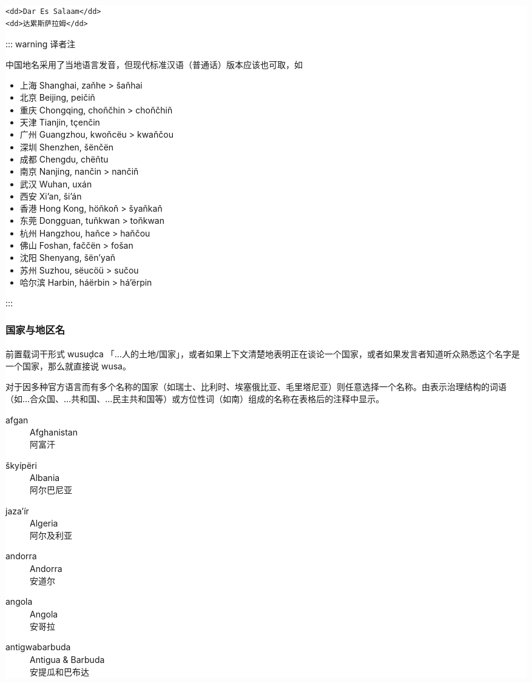     <dd>Dar Es Salaam</dd>
    <dd>达累斯萨拉姆</dd>
  </dl>
</div>

::: warning 译者注

中国地名采用了当地语言发音，但现代标准汉语（普通话）版本应该也可取，如

* 上海 Shanghai, zaňhe > šaňhai
* 北京 Beijing, peičiň
* 重庆 Chongqing, choňčhin > choňčhiň
* 天津 Tianjin, tçenčin
* 广州 Guangzhou, kwoňcëu > kwaňčou
* 深圳 Shenzhen, šënčën
* 成都 Chengdu, chëňtu
* 南京 Nanjing, nančin > nančiň
* 武汉 Wuhan, uxán
* 西安 Xiʼan, šiʼán
* 香港 Hong Kong, höňkoň > šyaňkaň
* 东莞 Dongguan, tuňkwan > toňkwan
* 杭州 Hangzhou, haňce > haňčou
* 佛山 Foshan, faččën > fošan
* 沈阳 Shenyang, šënʼyaň
* 苏州 Suzhou, sëucöü > sučou
* 哈尔滨 Harbin, háërbin > háʼërpin

:::

### 国家与地区名

前置载词干形式 wusuḑca 「…人的土地/国家」，或者如果上下文清楚地表明正在谈论一个国家，或者如果发言者知道听众熟悉这个名字是一个国家，那么就直接说 wusa。

对于因多种官方语言而有多个名称的国家（如瑞士、比利时、埃塞俄比亚、毛里塔尼亚）则任意选择一个名称。由表示治理结构的词语（如…合众国、…共和国、…民主共和国等）或方位性词（如南）组成的名称在表格后的注释中显示。

<div class="tablo">
  <dl class="gloss">
    <dt>afgan</dt>
    <dd>Afghanistan</dd>
    <dd>阿富汗</dd>
  </dl>
  <dl class="gloss">
    <dt>škyípëri</dt>
    <dd>Albania</dd>
    <dd>阿尔巴尼亚</dd>
  </dl>
  <dl class="gloss">
    <dt>jazaʼír</dt>
    <dd>Algeria</dd>
    <dd>阿尔及利亚</dd>
  </dl>
  <dl class="gloss">
    <dt>andorra</dt>
    <dd>Andorra</dd>
    <dd>安道尔</dd>
  </dl>
  <dl class="gloss">
    <dt>angola</dt>
    <dd>Angola</dd>
    <dd>安哥拉</dd>
  </dl>
  <dl class="gloss">
    <dt>antigwabarbuda</dt>
    <dd>Antigua & Barbuda</dd>
    <dd>安提瓜和巴布达</dd>